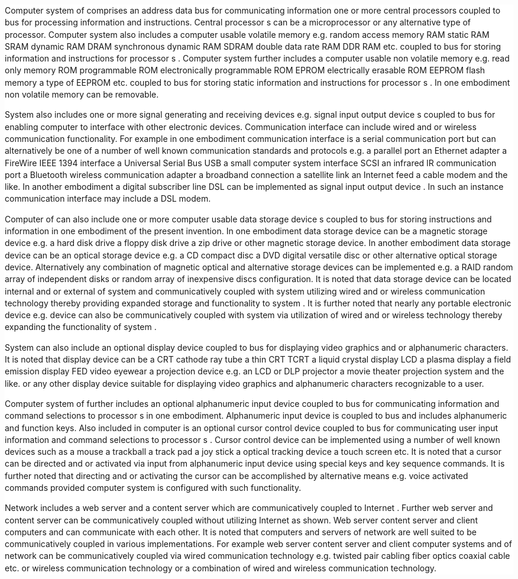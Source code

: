 Computer system of comprises an address data bus for communicating information one or more central processors coupled to bus for processing information and instructions. Central processor s can be a microprocessor or any alternative type of processor. Computer system also includes a computer usable volatile memory e.g. random access memory RAM static RAM SRAM dynamic RAM DRAM synchronous dynamic RAM SDRAM double data rate RAM DDR RAM etc. coupled to bus for storing information and instructions for processor s . Computer system further includes a computer usable non volatile memory e.g. read only memory ROM programmable ROM electronically programmable ROM EPROM electrically erasable ROM EEPROM flash memory a type of EEPROM etc. coupled to bus for storing static information and instructions for processor s . In one embodiment non volatile memory can be removable.

System also includes one or more signal generating and receiving devices e.g. signal input output device s coupled to bus for enabling computer to interface with other electronic devices. Communication interface can include wired and or wireless communication functionality. For example in one embodiment communication interface is a serial communication port but can alternatively be one of a number of well known communication standards and protocols e.g. a parallel port an Ethernet adapter a FireWire IEEE 1394 interface a Universal Serial Bus USB a small computer system interface SCSI an infrared IR communication port a Bluetooth wireless communication adapter a broadband connection a satellite link an Internet feed a cable modem and the like. In another embodiment a digital subscriber line DSL can be implemented as signal input output device . In such an instance communication interface may include a DSL modem.

Computer of can also include one or more computer usable data storage device s coupled to bus for storing instructions and information in one embodiment of the present invention. In one embodiment data storage device can be a magnetic storage device e.g. a hard disk drive a floppy disk drive a zip drive or other magnetic storage device. In another embodiment data storage device can be an optical storage device e.g. a CD compact disc a DVD digital versatile disc or other alternative optical storage device. Alternatively any combination of magnetic optical and alternative storage devices can be implemented e.g. a RAID random array of independent disks or random array of inexpensive discs configuration. It is noted that data storage device can be located internal and or external of system and communicatively coupled with system utilizing wired and or wireless communication technology thereby providing expanded storage and functionality to system . It is further noted that nearly any portable electronic device e.g. device can also be communicatively coupled with system via utilization of wired and or wireless technology thereby expanding the functionality of system .

System can also include an optional display device coupled to bus for displaying video graphics and or alphanumeric characters. It is noted that display device can be a CRT cathode ray tube a thin CRT TCRT a liquid crystal display LCD a plasma display a field emission display FED video eyewear a projection device e.g. an LCD or DLP projector a movie theater projection system and the like. or any other display device suitable for displaying video graphics and alphanumeric characters recognizable to a user.

Computer system of further includes an optional alphanumeric input device coupled to bus for communicating information and command selections to processor s in one embodiment. Alphanumeric input device is coupled to bus and includes alphanumeric and function keys. Also included in computer is an optional cursor control device coupled to bus for communicating user input information and command selections to processor s . Cursor control device can be implemented using a number of well known devices such as a mouse a trackball a track pad a joy stick a optical tracking device a touch screen etc. It is noted that a cursor can be directed and or activated via input from alphanumeric input device using special keys and key sequence commands. It is further noted that directing and or activating the cursor can be accomplished by alternative means e.g. voice activated commands provided computer system is configured with such functionality.

Network includes a web server and a content server which are communicatively coupled to Internet . Further web server and content server can be communicatively coupled without utilizing Internet as shown. Web server content server and client computers and can communicate with each other. It is noted that computers and servers of network are well suited to be communicatively coupled in various implementations. For example web server content server and client computer systems and of network can be communicatively coupled via wired communication technology e.g. twisted pair cabling fiber optics coaxial cable etc. or wireless communication technology or a combination of wired and wireless communication technology.
